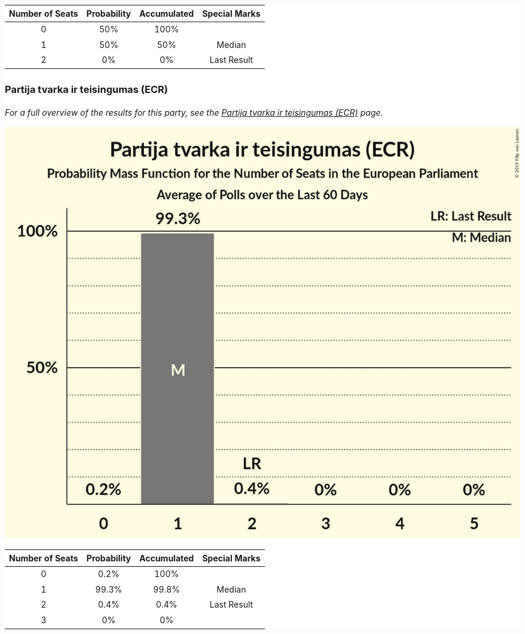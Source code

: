 | Number of Seats | Probability | Accumulated | Special Marks |
|:---------------:|:-----------:|:-----------:|:-------------:|
| 0 | 50% | 100% |  |
| 1 | 50% | 50% | Median |
| 2 | 0% | 0% | Last Result |

### Partija tvarka ir teisingumas (ECR)

*For a full overview of the results for this party, see the [Partija tvarka ir teisingumas (ECR)](party-partijatvarkairteisingumasecr.html) page.*

![Graph with seats probability mass function not yet produced](average-2019-05-21-seats-pmf-partijatvarkairteisingumasecr.png "Seats Probability Mass Function")

| Number of Seats | Probability | Accumulated | Special Marks |
|:---------------:|:-----------:|:-----------:|:-------------:|
| 0 | 0.2% | 100% |  |
| 1 | 99.3% | 99.8% | Median |
| 2 | 0.4% | 0.4% | Last Result |
| 3 | 0% | 0% |  |
